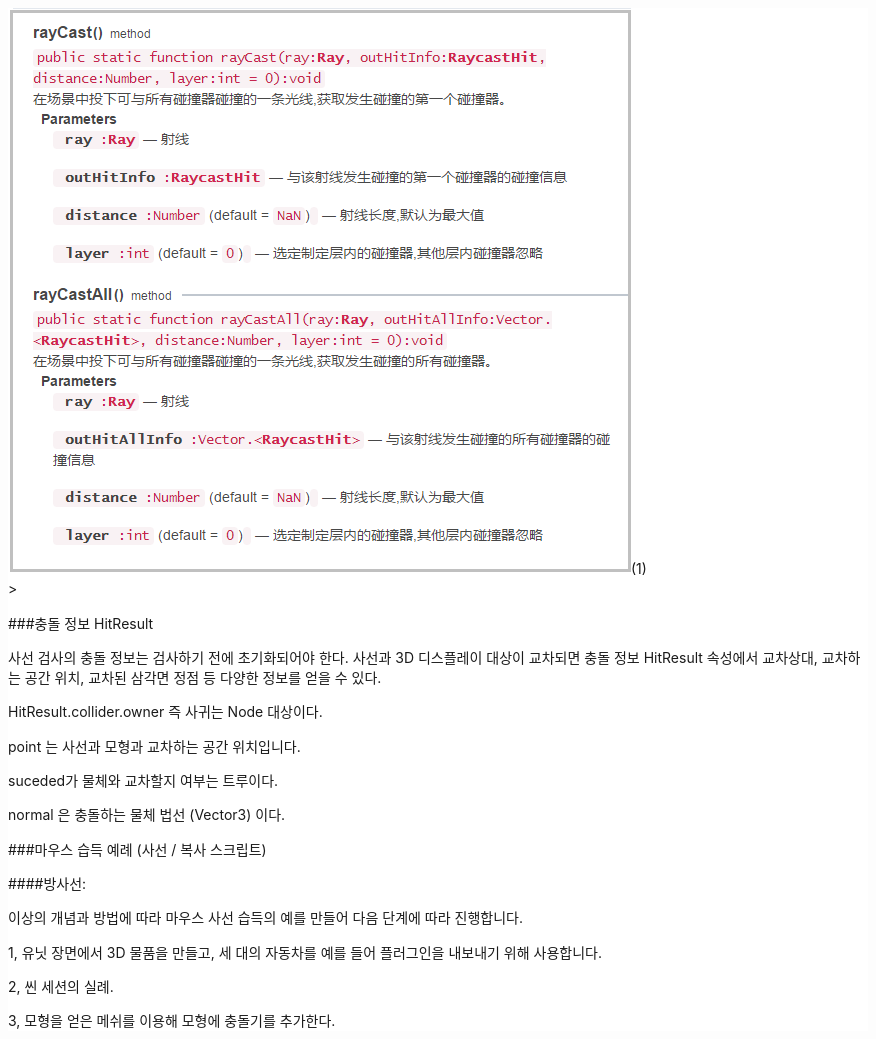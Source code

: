 ![1](img/1.png)(1)</br>>



###충돌 정보 HitResult

사선 검사의 충돌 정보는 검사하기 전에 초기화되어야 한다. 사선과 3D 디스플레이 대상이 교차되면 충돌 정보 HitResult 속성에서 교차상대, 교차하는 공간 위치, 교차된 삼각면 정점 등 다양한 정보를 얻을 수 있다.

HitResult.collider.owner 즉 사귀는 Node 대상이다.

point 는 사선과 모형과 교차하는 공간 위치입니다.

suceded가 물체와 교차할지 여부는 트루이다.

normal 은 충돌하는 물체 법선 (Vector3) 이다.



###마우스 습득 예례 (사선 / 복사 스크립트)

####방사선:

이상의 개념과 방법에 따라 마우스 사선 습득의 예를 만들어 다음 단계에 따라 진행합니다.

1, 유닛 장면에서 3D 물품을 만들고, 세 대의 자동차를 예를 들어 플러그인을 내보내기 위해 사용합니다.

2, 씬 세션의 실례.

3, 모형을 얻은 메쉬를 이용해 모형에 충돌기를 추가한다.
